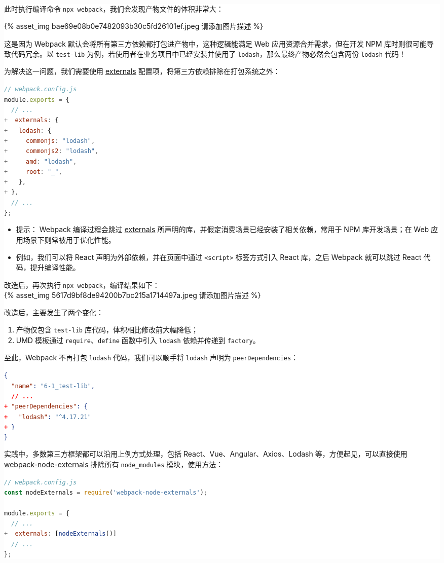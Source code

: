 此时执行编译命令 `npx webpack`，我们会发现产物文件的体积非常大：

{% asset_img bae69e08b0e7482093b30c5fd26101ef.jpeg 请添加图片描述 %}

这是因为 Webpack 默认会将所有第三方依赖都打包进产物中，这种逻辑能满足 Web 应用资源合并需求，但在开发 NPM 库时则很可能导致代码冗余。以 `test-lib` 为例，若使用者在业务项目中已经安装并使用了 `lodash`，那么最终产物必然会包含两份 `lodash` 代码！

为解决这一问题，我们需要使用 [externals](https://webpack.js.org/configuration/externals/) 配置项，将第三方依赖排除在打包系统之外：

```js
// webpack.config.js
module.exports = {
  // ...
+  externals: {
+   lodash: {
+     commonjs: "lodash",
+     commonjs2: "lodash",
+     amd: "lodash",
+     root: "_",
+   },
+ },
  // ...
};
```

+   提示： Webpack 编译过程会跳过 [externals](https://webpack.js.org/configuration/externals/) 所声明的库，并假定消费场景已经安装了相关依赖，常用于 NPM 库开发场景；在 Web 应用场景下则常被用于优化性能。
    
+   例如，我们可以将 React 声明为外部依赖，并在页面中通过 `<script>` 标签方式引入 React 库，之后 Webpack 就可以跳过 React 代码，提升编译性能。
    

改造后，再次执行 `npx webpack`，编译结果如下：  
{% asset_img 5617d9bf8de94200b7bc215a1714497a.jpeg 请添加图片描述 %}

改造后，主要发生了两个变化：

1.  产物仅包含 `test-lib` 库代码，体积相比修改前大幅降低；
2.  UMD 模板通过 `require`、`define` 函数中引入 `lodash` 依赖并传递到 `factory`。

至此，Webpack 不再打包 `lodash` 代码，我们可以顺手将 `lodash` 声明为 `peerDependencies`：

```json
{
  "name": "6-1_test-lib",
  // ...
+ "peerDependencies": {
+   "lodash": "^4.17.21"
+ }
}
```

实践中，多数第三方框架都可以沿用上例方式处理，包括 React、Vue、Angular、Axios、Lodash 等，方便起见，可以直接使用 [webpack-node-externals](https://www.npmjs.com/package/webpack-node-externals) 排除所有 `node_modules` 模块，使用方法：

```js
// webpack.config.js
const nodeExternals = require('webpack-node-externals');

module.exports = {
  // ...
+  externals: [nodeExternals()]
  // ...
};
```
